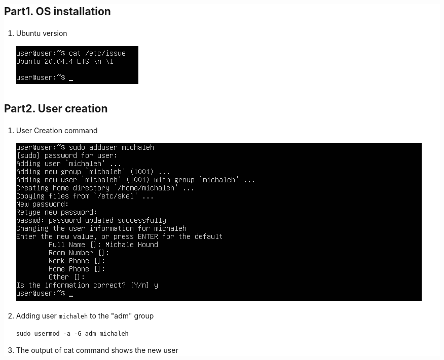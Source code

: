 ## Part1. OS installation

1. Ubuntu version

    ![part1](./screenshots/part1.png)


## Part2. User creation

1. User Creation command

    ![part2_1](./screenshots/part2.png)

2. Adding user `michaleh` to the "adm" group

    `sudo usermod -a -G adm michaleh`

3. The output of cat command shows the new user
